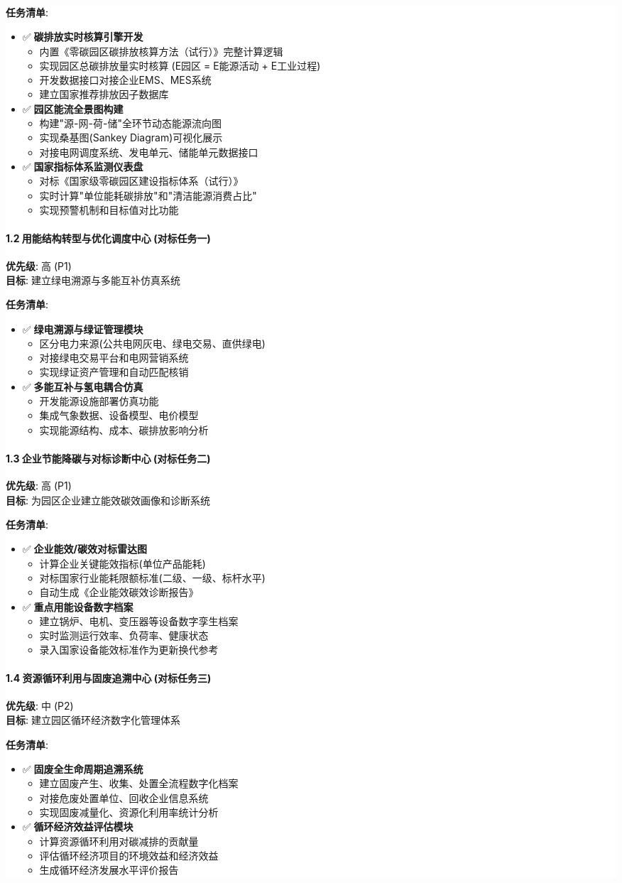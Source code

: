 **任务清单**:
- ✅ **碳排放实时核算引擎开发**
  - 内置《零碳园区碳排放核算方法（试行）》完整计算逻辑
  - 实现园区总碳排放量实时核算 (E园区 = E能源活动 + E工业过程)
  - 开发数据接口对接企业EMS、MES系统
  - 建立国家推荐排放因子数据库
- ✅ **园区能流全景图构建**
  - 构建"源-网-荷-储"全环节动态能源流向图
  - 实现桑基图(Sankey Diagram)可视化展示
  - 对接电网调度系统、发电单元、储能单元数据接口
- ✅ **国家指标体系监测仪表盘**
  - 对标《国家级零碳园区建设指标体系（试行）》
  - 实时计算"单位能耗碳排放"和"清洁能源消费占比"
  - 实现预警机制和目标值对比功能

#### 1.2 用能结构转型与优化调度中心 (对标任务一)
**优先级**: 高 (P1)  
**目标**: 建立绿电溯源与多能互补仿真系统

**任务清单**:
- ✅ **绿电溯源与绿证管理模块**
  - 区分电力来源(公共电网灰电、绿电交易、直供绿电)
  - 对接绿电交易平台和电网营销系统
  - 实现绿证资产管理和自动匹配核销
- ✅ **多能互补与氢电耦合仿真**
  - 开发能源设施部署仿真功能
  - 集成气象数据、设备模型、电价模型
  - 实现能源结构、成本、碳排放影响分析

#### 1.3 企业节能降碳与对标诊断中心 (对标任务二)
**优先级**: 高 (P1)  
**目标**: 为园区企业建立能效碳效画像和诊断系统

**任务清单**:
- ✅ **企业能效/碳效对标雷达图**
  - 计算企业关键能效指标(单位产品能耗)
  - 对标国家行业能耗限额标准(二级、一级、标杆水平)
  - 自动生成《企业能效碳效诊断报告》
- ✅ **重点用能设备数字档案**
  - 建立锅炉、电机、变压器等设备数字孪生档案
  - 实时监测运行效率、负荷率、健康状态
  - 录入国家设备能效标准作为更新换代参考

#### 1.4 资源循环利用与固废追溯中心 (对标任务三)
**优先级**: 中 (P2)  
**目标**: 建立园区循环经济数字化管理体系

**任务清单**:
- ✅ **固废全生命周期追溯系统**
  - 建立固废产生、收集、处置全流程数字化档案
  - 对接危废处置单位、回收企业信息系统
  - 实现固废减量化、资源化利用率统计分析
- ✅ **循环经济效益评估模块**
  - 计算资源循环利用对碳减排的贡献量
  - 评估循环经济项目的环境效益和经济效益
  - 生成循环经济发展水平评价报告
